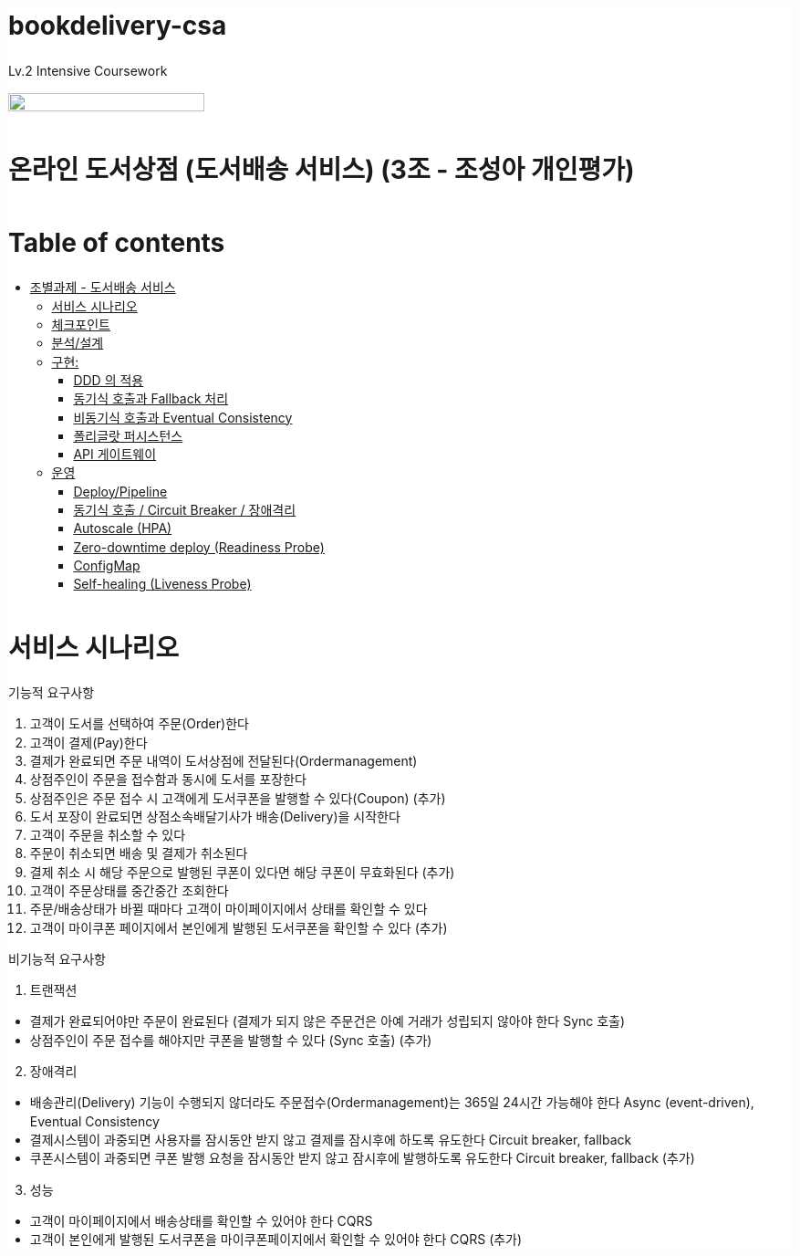 # bookdelivery-csa
Lv.2 Intensive Coursework

<img src="https://user-images.githubusercontent.com/85722733/126579042-af1eaaeb-909e-4ec6-a8e6-cc4ab3d80ef2.png"  width="50%" height="50%">

# 온라인 도서상점 (도서배송 서비스) (3조 - 조성아 개인평가)

# Table of contents

- [조별과제 - 도서배송 서비스](#---)
  - [서비스 시나리오](#서비스-시나리오)
  - [체크포인트](#체크포인트)
  - [분석/설계](#분석설계)
  - [구현:](#구현)
    - [DDD 의 적용](#DDD-의-적용)
    - [동기식 호출과 Fallback 처리](#동기식-호출과-Fallback-처리)
    - [비동기식 호출과 Eventual Consistency](#비동기식-호출과-Eventual-Consistency)
    - [폴리글랏 퍼시스턴스](#폴리글랏-퍼시스턴스)
    - [API 게이트웨이](#API-게이트웨이)
  - [운영](#운영)
    - [Deploy/Pipeline](#deploypipeline)
    - [동기식 호출 / Circuit Breaker / 장애격리](#동기식-호출-circuit-breaker-장애격리)
    - [Autoscale (HPA)](#Autoscale-(HPA))
    - [Zero-downtime deploy (Readiness Probe)](#Zerodowntime-deploy-(Readiness-Probe))
    - [ConfigMap](#ConfigMap)
    - [Self-healing (Liveness Probe)](#self-healing-(liveness-probe))


# 서비스 시나리오

기능적 요구사항
1. 고객이 도서를 선택하여 주문(Order)한다
2. 고객이 결제(Pay)한다
3. 결제가 완료되면 주문 내역이 도서상점에 전달된다(Ordermanagement)
4. 상점주인이 주문을 접수함과 동시에 도서를 포장한다
5. 상점주인은 주문 접수 시 고객에게 도서쿠폰을 발행할 수 있다(Coupon) (추가)
6. 도서 포장이 완료되면 상점소속배달기사가 배송(Delivery)을 시작한다
7. 고객이 주문을 취소할 수 있다
8. 주문이 취소되면 배송 및 결제가 취소된다
9. 결제 취소 시 해당 주문으로 발행된 쿠폰이 있다면 해당 쿠폰이 무효화된다 (추가)
10. 고객이 주문상태를 중간중간 조회한다
11. 주문/배송상태가 바뀔 때마다 고객이 마이페이지에서 상태를 확인할 수 있다
12. 고객이 마이쿠폰 페이지에서 본인에게 발행된 도서쿠폰을 확인할 수 있다 (추가)

비기능적 요구사항
1. 트랜잭션
  - 결제가 완료되어야만 주문이 완료된다 (결제가 되지 않은 주문건은 아예 거래가 성립되지 않아야 한다 Sync 호출)
  - 상점주인이 주문 접수를 해야지만 쿠폰을 발행할 수 있다 (Sync 호출) (추가)
2. 장애격리
  - 배송관리(Delivery) 기능이 수행되지 않더라도 주문접수(Ordermanagement)는 365일 24시간 가능해야 한다 Async (event-driven), Eventual Consistency 
  - 결제시스템이 과중되면 사용자를 잠시동안 받지 않고 결제를 잠시후에 하도록 유도한다 Circuit breaker, fallback
  - 쿠폰시스템이 과중되면 쿠폰 발행 요청을 잠시동안 받지 않고 잠시후에 발행하도록 유도한다 Circuit breaker, fallback (추가)
3. 성능
  - 고객이 마이페이지에서 배송상태를 확인할 수 있어야 한다 CQRS
  - 고객이 본인에게 발행된 도서쿠폰을 마이쿠폰페이지에서 확인할 수 있어야 한다 CQRS (추가)
